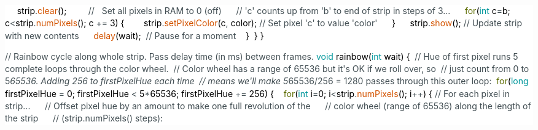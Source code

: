  &nbsp;&nbsp;&nbsp;&nbsp;&nbsp;<font color="#000000">strip</font><font color="#434f54">.</font><font color="#d35400">clear</font><font color="#000000">(</font><font color="#000000">)</font><font color="#000000">;</font> &nbsp;&nbsp;&nbsp;&nbsp;&nbsp;&nbsp;&nbsp;&nbsp;<font color="#434f54">&#47;&#47; &nbsp;&nbsp;Set all pixels in RAM to 0 (off)</font>
 &nbsp;&nbsp;&nbsp;&nbsp;&nbsp;<font color="#434f54">&#47;&#47; &#39;c&#39; counts up from &#39;b&#39; to end of strip in steps of 3...</font>
 &nbsp;&nbsp;&nbsp;&nbsp;&nbsp;<font color="#5e6d03">for</font><font color="#000000">(</font><font color="#00979c">int</font> <font color="#000000">c</font><font color="#434f54">=</font><font color="#000000">b</font><font color="#000000">;</font> <font color="#000000">c</font><font color="#434f54">&lt;</font><font color="#000000">strip</font><font color="#434f54">.</font><font color="#d35400">numPixels</font><font color="#000000">(</font><font color="#000000">)</font><font color="#000000">;</font> <font color="#000000">c</font> <font color="#434f54">+=</font> <font color="#000000">3</font><font color="#000000">)</font> <font color="#000000">{</font>
 &nbsp;&nbsp;&nbsp;&nbsp;&nbsp;&nbsp;&nbsp;<font color="#000000">strip</font><font color="#434f54">.</font><font color="#d35400">setPixelColor</font><font color="#000000">(</font><font color="#000000">c</font><font color="#434f54">,</font> <font color="#000000">color</font><font color="#000000">)</font><font color="#000000">;</font> <font color="#434f54">&#47;&#47; Set pixel &#39;c&#39; to value &#39;color&#39;</font>
 &nbsp;&nbsp;&nbsp;&nbsp;&nbsp;<font color="#000000">}</font>
 &nbsp;&nbsp;&nbsp;&nbsp;&nbsp;<font color="#000000">strip</font><font color="#434f54">.</font><font color="#d35400">show</font><font color="#000000">(</font><font color="#000000">)</font><font color="#000000">;</font> <font color="#434f54">&#47;&#47; Update strip with new contents</font>
 &nbsp;&nbsp;&nbsp;&nbsp;&nbsp;<font color="#d35400">delay</font><font color="#000000">(</font><font color="#000000">wait</font><font color="#000000">)</font><font color="#000000">;</font> &nbsp;<font color="#434f54">&#47;&#47; Pause for a moment</font>
 &nbsp;&nbsp;&nbsp;<font color="#000000">}</font>
 &nbsp;<font color="#000000">}</font>
<font color="#000000">}</font>

<font color="#434f54">&#47;&#47; Rainbow cycle along whole strip. Pass delay time (in ms) between frames.</font>
<font color="#00979c">void</font> <font color="#000000">rainbow</font><font color="#000000">(</font><font color="#00979c">int</font> <font color="#000000">wait</font><font color="#000000">)</font> <font color="#000000">{</font>
 &nbsp;<font color="#434f54">&#47;&#47; Hue of first pixel runs 5 complete loops through the color wheel.</font>
 &nbsp;<font color="#434f54">&#47;&#47; Color wheel has a range of 65536 but it&#39;s OK if we roll over, so</font>
 &nbsp;<font color="#434f54">&#47;&#47; just count from 0 to 5*65536. Adding 256 to firstPixelHue each time</font>
 &nbsp;<font color="#434f54">&#47;&#47; means we&#39;ll make 5*65536&#47;256 = 1280 passes through this outer loop:</font>
 &nbsp;<font color="#5e6d03">for</font><font color="#000000">(</font><font color="#00979c">long</font> <font color="#000000">firstPixelHue</font> <font color="#434f54">=</font> <font color="#000000">0</font><font color="#000000">;</font> <font color="#000000">firstPixelHue</font> <font color="#434f54">&lt;</font> <font color="#000000">5</font><font color="#434f54">*</font><font color="#000000">65536</font><font color="#000000">;</font> <font color="#000000">firstPixelHue</font> <font color="#434f54">+=</font> <font color="#000000">256</font><font color="#000000">)</font> <font color="#000000">{</font>
 &nbsp;&nbsp;&nbsp;<font color="#5e6d03">for</font><font color="#000000">(</font><font color="#00979c">int</font> <font color="#000000">i</font><font color="#434f54">=</font><font color="#000000">0</font><font color="#000000">;</font> <font color="#000000">i</font><font color="#434f54">&lt;</font><font color="#000000">strip</font><font color="#434f54">.</font><font color="#d35400">numPixels</font><font color="#000000">(</font><font color="#000000">)</font><font color="#000000">;</font> <font color="#000000">i</font><font color="#434f54">++</font><font color="#000000">)</font> <font color="#000000">{</font> <font color="#434f54">&#47;&#47; For each pixel in strip...</font>
 &nbsp;&nbsp;&nbsp;&nbsp;&nbsp;<font color="#434f54">&#47;&#47; Offset pixel hue by an amount to make one full revolution of the</font>
 &nbsp;&nbsp;&nbsp;&nbsp;&nbsp;<font color="#434f54">&#47;&#47; color wheel (range of 65536) along the length of the strip</font>
 &nbsp;&nbsp;&nbsp;&nbsp;&nbsp;<font color="#434f54">&#47;&#47; (strip.numPixels() steps):</font>